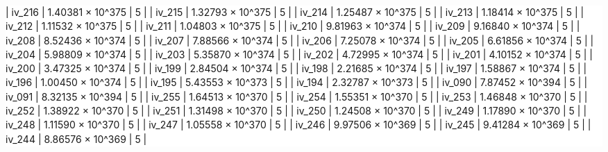 | iv_216 | 1.40381 × 10^375 | 5 |
| iv_215 | 1.32793 × 10^375 | 5 |
| iv_214 | 1.25487 × 10^375 | 5 |
| iv_213 | 1.18414 × 10^375 | 5 |
| iv_212 | 1.11532 × 10^375 | 5 |
| iv_211 | 1.04803 × 10^375 | 5 |
| iv_210 | 9.81963 × 10^374 | 5 |
| iv_209 | 9.16840 × 10^374 | 5 |
| iv_208 | 8.52436 × 10^374 | 5 |
| iv_207 | 7.88566 × 10^374 | 5 |
| iv_206 | 7.25078 × 10^374 | 5 |
| iv_205 | 6.61856 × 10^374 | 5 |
| iv_204 | 5.98809 × 10^374 | 5 |
| iv_203 | 5.35870 × 10^374 | 5 |
| iv_202 | 4.72995 × 10^374 | 5 |
| iv_201 | 4.10152 × 10^374 | 5 |
| iv_200 | 3.47325 × 10^374 | 5 |
| iv_199 | 2.84504 × 10^374 | 5 |
| iv_198 | 2.21685 × 10^374 | 5 |
| iv_197 | 1.58867 × 10^374 | 5 |
| iv_196 | 1.00450 × 10^374 | 5 |
| iv_195 | 5.43553 × 10^373 | 5 |
| iv_194 | 2.32787 × 10^373 | 5 |
| iv_090 | 7.87452 × 10^394 | 5 |
| iv_091 | 8.32135 × 10^394 | 5 |
| iv_255 | 1.64513 × 10^370 | 5 |
| iv_254 | 1.55351 × 10^370 | 5 |
| iv_253 | 1.46848 × 10^370 | 5 |
| iv_252 | 1.38922 × 10^370 | 5 |
| iv_251 | 1.31498 × 10^370 | 5 |
| iv_250 | 1.24508 × 10^370 | 5 |
| iv_249 | 1.17890 × 10^370 | 5 |
| iv_248 | 1.11590 × 10^370 | 5 |
| iv_247 | 1.05558 × 10^370 | 5 |
| iv_246 | 9.97506 × 10^369 | 5 |
| iv_245 | 9.41284 × 10^369 | 5 |
| iv_244 | 8.86576 × 10^369 | 5 |